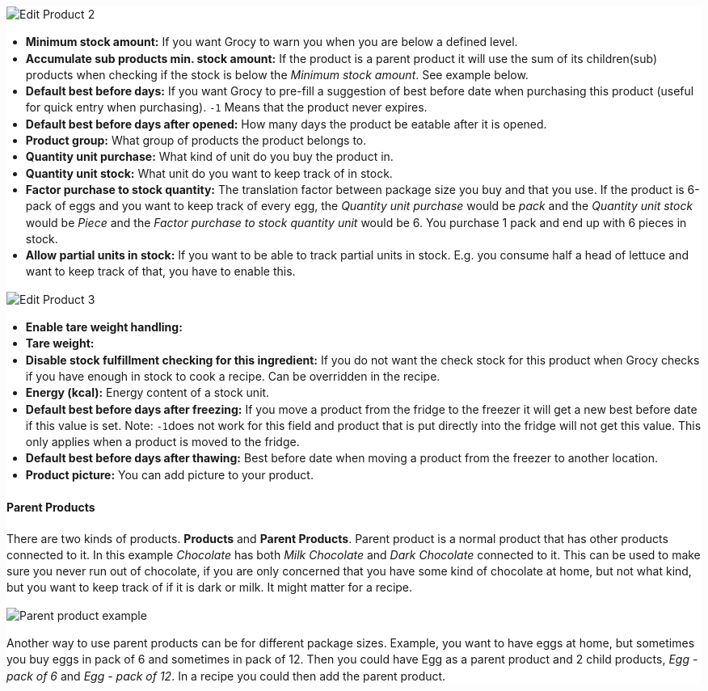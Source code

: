 ![Edit Product 2](/images/editproduct2.png)

- **Minimum stock amount:** If you want Grocy to warn you when you are below a defined level.
- **Accumulate sub products min. stock amount:** If the product is a parent product it will use the sum of its children(sub) products when checking if the stock is below the *Minimum stock amount*. See example below.
- **Default best before days:** If you want Grocy to pre-fill a suggestion of best before date when purchasing this product (useful for quick entry when purchasing). `-1` Means that the product never expires.
- **Default best before days after opened:** How many days the product be eatable after it is opened.
- **Product group:** What group of products the product belongs to.
- **Quantity unit purchase:** What kind of unit do you buy the product in.
- **Quantity unit stock:** What unit do you want to keep track of in stock.
- **Factor purchase to stock quantity:** The translation factor between package size you buy and that you use. If the product is 6-pack of eggs and you want to keep track of every egg, the *Quantity unit purchase* would be *pack* and the *Quantity unit stock* would be *Piece* and the *Factor purchase to stock quantity unit* would be 6. You purchase 1 pack and end up with 6 pieces in stock.
- **Allow partial units in stock:** If you want to be able to track partial units in stock. E.g. you consume half a head of lettuce and want to keep track of that, you have to enable this.

![Edit Product 3](/images/editproduct3.png)
- **Enable tare weight handling:** 
- **Tare weight:** 
- **Disable stock fulfillment checking for this ingredient:** If you do not want the check stock for this product when Grocy checks if you have enough in stock to cook a recipe. Can be overridden in the recipe.
- **Energy (kcal):** Energy content of a stock unit.
- **Default best before days after freezing:** If you move a product from the fridge to the freezer it will get a new best before date if this value is set. Note: `-1`does not work for this field and product that is put directly into the fridge will not get this value. This only applies when a product is moved to the fridge.
- **Default best before days after thawing:** Best before date when moving a product from the freezer to another location.
- **Product picture:** You can add picture to your product.

#### Parent Products

There are two kinds of products. **Products** and **Parent Products**. Parent product is a normal product that has other products connected to it. In this example *Chocolate* has both *Milk Chocolate* and *Dark Chocolate* connected to it. This can be used to make sure you never run out of chocolate, if you are only concerned that you have some kind of chocolate at home, but not what kind, but you want to keep track of if it is dark or milk. It might matter for a recipe.

![Parent product example](/images/parentproductexample.png)

Another way to use parent products can be for different package sizes.
Example, you want to have eggs at home, but sometimes you buy eggs in pack of 6 and sometimes in pack of 12. Then you could have Egg as a parent product and 2 child products, *Egg - pack of 6* and *Egg - pack of 12*. In a recipe you could then add the parent product.

